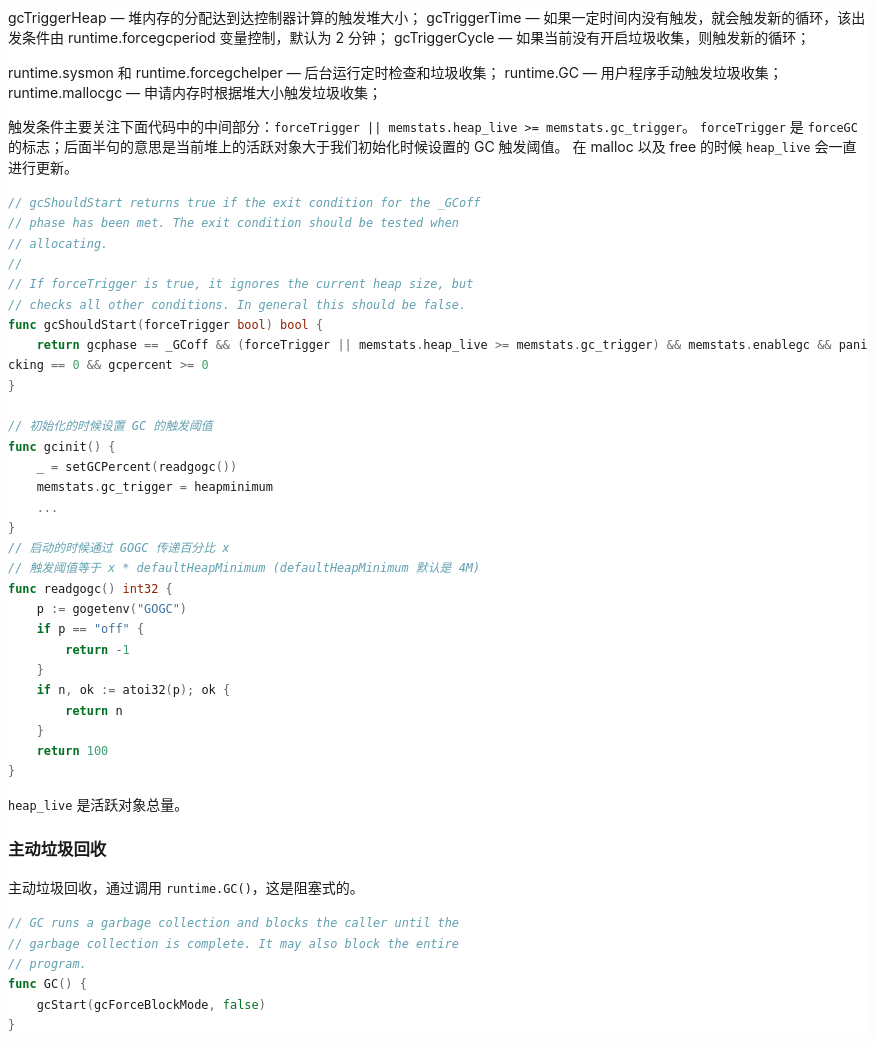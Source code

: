 gcTriggerHeap — 堆内存的分配达到达控制器计算的触发堆大小；
gcTriggerTime — 如果一定时间内没有触发，就会触发新的循环，该出发条件由 runtime.forcegcperiod 变量控制，默认为 2 分钟；
gcTriggerCycle — 如果当前没有开启垃圾收集，则触发新的循环；

runtime.sysmon 和 runtime.forcegchelper — 后台运行定时检查和垃圾收集；
runtime.GC — 用户程序手动触发垃圾收集；
runtime.mallocgc — 申请内存时根据堆大小触发垃圾收集；

触发条件主要关注下面代码中的中间部分：`forceTrigger || memstats.heap_live >= memstats.gc_trigger`。
`forceTrigger` 是 `forceGC` 的标志；后面半句的意思是当前堆上的活跃对象大于我们初始化时候设置的 GC 触发阈值。
在 malloc 以及 free 的时候 `heap_live` 会一直进行更新。

```go
// gcShouldStart returns true if the exit condition for the _GCoff
// phase has been met. The exit condition should be tested when
// allocating.
//
// If forceTrigger is true, it ignores the current heap size, but
// checks all other conditions. In general this should be false.
func gcShouldStart(forceTrigger bool) bool {
    return gcphase == _GCoff && (forceTrigger || memstats.heap_live >= memstats.gc_trigger) && memstats.enablegc && panicking == 0 && gcpercent >= 0
}

// 初始化的时候设置 GC 的触发阈值
func gcinit() {
    _ = setGCPercent(readgogc())
    memstats.gc_trigger = heapminimum
    ...
}
// 启动的时候通过 GOGC 传递百分比 x
// 触发阈值等于 x * defaultHeapMinimum (defaultHeapMinimum 默认是 4M)
func readgogc() int32 {
    p := gogetenv("GOGC")
    if p == "off" {
        return -1
    }
    if n, ok := atoi32(p); ok {
        return n
    }
    return 100
}
```

`heap_live` 是活跃对象总量。

### 主动垃圾回收

主动垃圾回收，通过调用 `runtime.GC()`，这是阻塞式的。

```go
// GC runs a garbage collection and blocks the caller until the
// garbage collection is complete. It may also block the entire
// program.
func GC() {
    gcStart(gcForceBlockMode, false)
}
```
